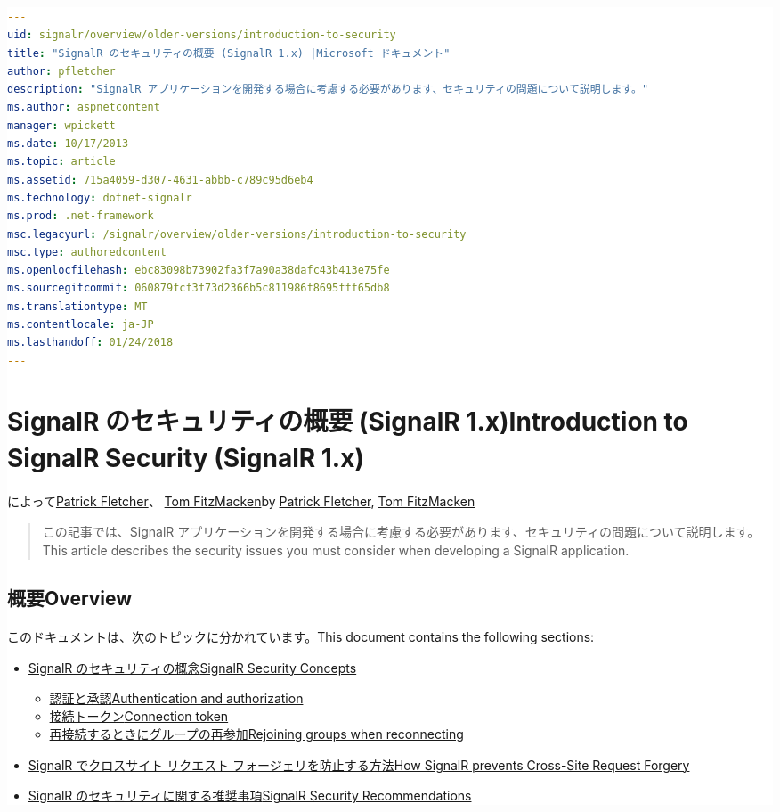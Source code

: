 ```yaml
---
uid: signalr/overview/older-versions/introduction-to-security
title: "SignalR のセキュリティの概要 (SignalR 1.x) |Microsoft ドキュメント"
author: pfletcher
description: "SignalR アプリケーションを開発する場合に考慮する必要があります、セキュリティの問題について説明します。"
ms.author: aspnetcontent
manager: wpickett
ms.date: 10/17/2013
ms.topic: article
ms.assetid: 715a4059-d307-4631-abbb-c789c95d6eb4
ms.technology: dotnet-signalr
ms.prod: .net-framework
msc.legacyurl: /signalr/overview/older-versions/introduction-to-security
msc.type: authoredcontent
ms.openlocfilehash: ebc83098b73902fa3f7a90a38dafc43b413e75fe
ms.sourcegitcommit: 060879fcf3f73d2366b5c811986f8695fff65db8
ms.translationtype: MT
ms.contentlocale: ja-JP
ms.lasthandoff: 01/24/2018
---
```

<a name="introduction-to-signalr-security-signalr-1x"></a><span data-ttu-id="d2932-103">SignalR のセキュリティの概要 (SignalR 1.x)</span><span class="sxs-lookup"><span data-stu-id="d2932-103">Introduction to SignalR Security (SignalR 1.x)</span></span>
====================
<span data-ttu-id="d2932-104">によって[Patrick Fletcher](https://github.com/pfletcher)、 [Tom FitzMacken](https://github.com/tfitzmac)</span><span class="sxs-lookup"><span data-stu-id="d2932-104">by [Patrick Fletcher](https://github.com/pfletcher), [Tom FitzMacken](https://github.com/tfitzmac)</span></span>

> <span data-ttu-id="d2932-105">この記事では、SignalR アプリケーションを開発する場合に考慮する必要があります、セキュリティの問題について説明します。</span><span class="sxs-lookup"><span data-stu-id="d2932-105">This article describes the security issues you must consider when developing a SignalR application.</span></span>


## <a name="overview"></a><span data-ttu-id="d2932-106">概要</span><span class="sxs-lookup"><span data-stu-id="d2932-106">Overview</span></span>

<span data-ttu-id="d2932-107">このドキュメントは、次のトピックに分かれています。</span><span class="sxs-lookup"><span data-stu-id="d2932-107">This document contains the following sections:</span></span>

- [<span data-ttu-id="d2932-108">SignalR のセキュリティの概念</span><span class="sxs-lookup"><span data-stu-id="d2932-108">SignalR Security Concepts</span></span>](#concepts)

    - [<span data-ttu-id="d2932-109">認証と承認</span><span class="sxs-lookup"><span data-stu-id="d2932-109">Authentication and authorization</span></span>](#authentication)
    - [<span data-ttu-id="d2932-110">接続トークン</span><span class="sxs-lookup"><span data-stu-id="d2932-110">Connection token</span></span>](#connectiontoken)
    - [<span data-ttu-id="d2932-111">再接続するときにグループの再参加</span><span class="sxs-lookup"><span data-stu-id="d2932-111">Rejoining groups when reconnecting</span></span>](#rejoingroup)
- [<span data-ttu-id="d2932-112">SignalR でクロスサイト リクエスト フォージェリを防止する方法</span><span class="sxs-lookup"><span data-stu-id="d2932-112">How SignalR prevents Cross-Site Request Forgery</span></span>](#csrf)
- [<span data-ttu-id="d2932-113">SignalR のセキュリティに関する推奨事項</span><span class="sxs-lookup"><span data-stu-id="d2932-113">SignalR Security Recommendations</span></span>](#recommendations)
